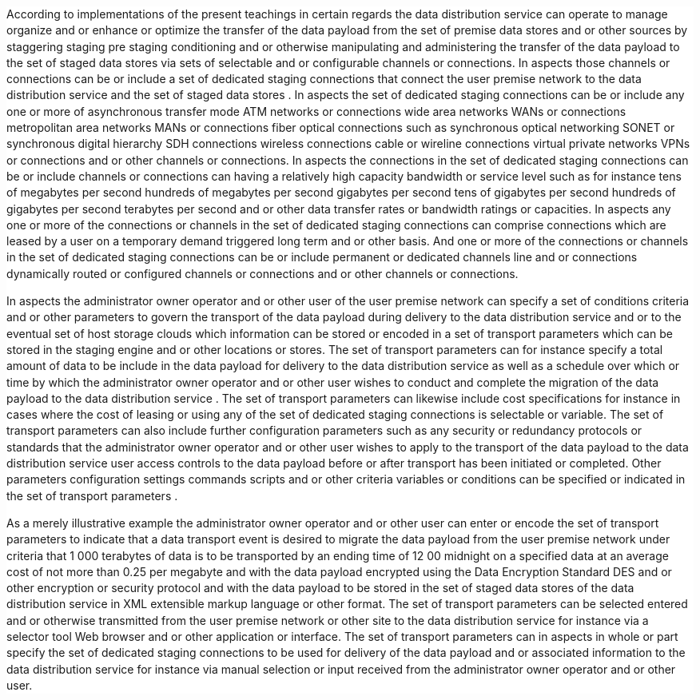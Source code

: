 According to implementations of the present teachings in certain regards the data distribution service can operate to manage organize and or enhance or optimize the transfer of the data payload from the set of premise data stores and or other sources by staggering staging pre staging conditioning and or otherwise manipulating and administering the transfer of the data payload to the set of staged data stores via sets of selectable and or configurable channels or connections. In aspects those channels or connections can be or include a set of dedicated staging connections that connect the user premise network to the data distribution service and the set of staged data stores . In aspects the set of dedicated staging connections can be or include any one or more of asynchronous transfer mode ATM networks or connections wide area networks WANs or connections metropolitan area networks MANs or connections fiber optical connections such as synchronous optical networking SONET or synchronous digital hierarchy SDH connections wireless connections cable or wireline connections virtual private networks VPNs or connections and or other channels or connections. In aspects the connections in the set of dedicated staging connections can be or include channels or connections can having a relatively high capacity bandwidth or service level such as for instance tens of megabytes per second hundreds of megabytes per second gigabytes per second tens of gigabytes per second hundreds of gigabytes per second terabytes per second and or other data transfer rates or bandwidth ratings or capacities. In aspects any one or more of the connections or channels in the set of dedicated staging connections can comprise connections which are leased by a user on a temporary demand triggered long term and or other basis. And one or more of the connections or channels in the set of dedicated staging connections can be or include permanent or dedicated channels line and or connections dynamically routed or configured channels or connections and or other channels or connections.

In aspects the administrator owner operator and or other user of the user premise network can specify a set of conditions criteria and or other parameters to govern the transport of the data payload during delivery to the data distribution service and or to the eventual set of host storage clouds which information can be stored or encoded in a set of transport parameters which can be stored in the staging engine and or other locations or stores. The set of transport parameters can for instance specify a total amount of data to be include in the data payload for delivery to the data distribution service as well as a schedule over which or time by which the administrator owner operator and or other user wishes to conduct and complete the migration of the data payload to the data distribution service . The set of transport parameters can likewise include cost specifications for instance in cases where the cost of leasing or using any of the set of dedicated staging connections is selectable or variable. The set of transport parameters can also include further configuration parameters such as any security or redundancy protocols or standards that the administrator owner operator and or other user wishes to apply to the transport of the data payload to the data distribution service user access controls to the data payload before or after transport has been initiated or completed. Other parameters configuration settings commands scripts and or other criteria variables or conditions can be specified or indicated in the set of transport parameters .

As a merely illustrative example the administrator owner operator and or other user can enter or encode the set of transport parameters to indicate that a data transport event is desired to migrate the data payload from the user premise network under criteria that 1 000 terabytes of data is to be transported by an ending time of 12 00 midnight on a specified data at an average cost of not more than 0.25 per megabyte and with the data payload encrypted using the Data Encryption Standard DES and or other encryption or security protocol and with the data payload to be stored in the set of staged data stores of the data distribution service in XML extensible markup language or other format. The set of transport parameters can be selected entered and or otherwise transmitted from the user premise network or other site to the data distribution service for instance via a selector tool Web browser and or other application or interface. The set of transport parameters can in aspects in whole or part specify the set of dedicated staging connections to be used for delivery of the data payload and or associated information to the data distribution service for instance via manual selection or input received from the administrator owner operator and or other user.
